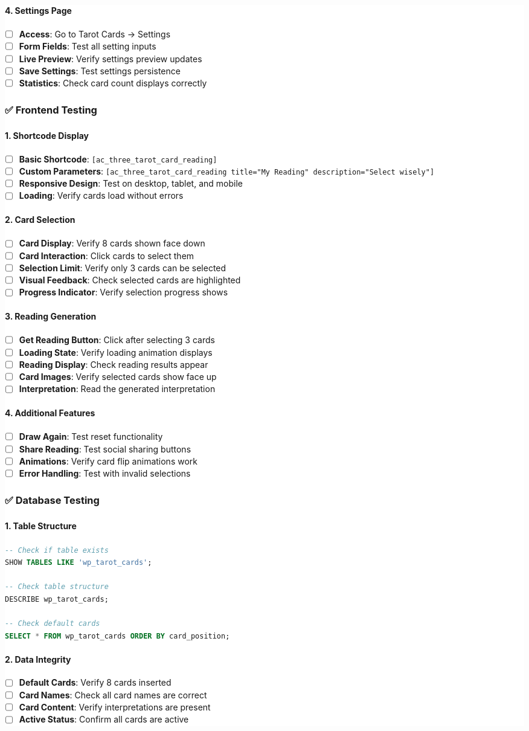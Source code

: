#### 4. Settings Page
- [ ] **Access**: Go to Tarot Cards → Settings
- [ ] **Form Fields**: Test all setting inputs
- [ ] **Live Preview**: Verify settings preview updates
- [ ] **Save Settings**: Test settings persistence
- [ ] **Statistics**: Check card count displays correctly

### ✅ Frontend Testing

#### 1. Shortcode Display
- [ ] **Basic Shortcode**: `[ac_three_tarot_card_reading]`
- [ ] **Custom Parameters**: `[ac_three_tarot_card_reading title="My Reading" description="Select wisely"]`
- [ ] **Responsive Design**: Test on desktop, tablet, and mobile
- [ ] **Loading**: Verify cards load without errors

#### 2. Card Selection
- [ ] **Card Display**: Verify 8 cards shown face down
- [ ] **Card Interaction**: Click cards to select them
- [ ] **Selection Limit**: Verify only 3 cards can be selected
- [ ] **Visual Feedback**: Check selected cards are highlighted
- [ ] **Progress Indicator**: Verify selection progress shows

#### 3. Reading Generation
- [ ] **Get Reading Button**: Click after selecting 3 cards
- [ ] **Loading State**: Verify loading animation displays
- [ ] **Reading Display**: Check reading results appear
- [ ] **Card Images**: Verify selected cards show face up
- [ ] **Interpretation**: Read the generated interpretation

#### 4. Additional Features
- [ ] **Draw Again**: Test reset functionality
- [ ] **Share Reading**: Test social sharing buttons
- [ ] **Animations**: Verify card flip animations work
- [ ] **Error Handling**: Test with invalid selections

### ✅ Database Testing

#### 1. Table Structure
```sql
-- Check if table exists
SHOW TABLES LIKE 'wp_tarot_cards';

-- Check table structure
DESCRIBE wp_tarot_cards;

-- Check default cards
SELECT * FROM wp_tarot_cards ORDER BY card_position;
```

#### 2. Data Integrity
- [ ] **Default Cards**: Verify 8 cards inserted
- [ ] **Card Names**: Check all card names are correct
- [ ] **Card Content**: Verify interpretations are present
- [ ] **Active Status**: Confirm all cards are active
